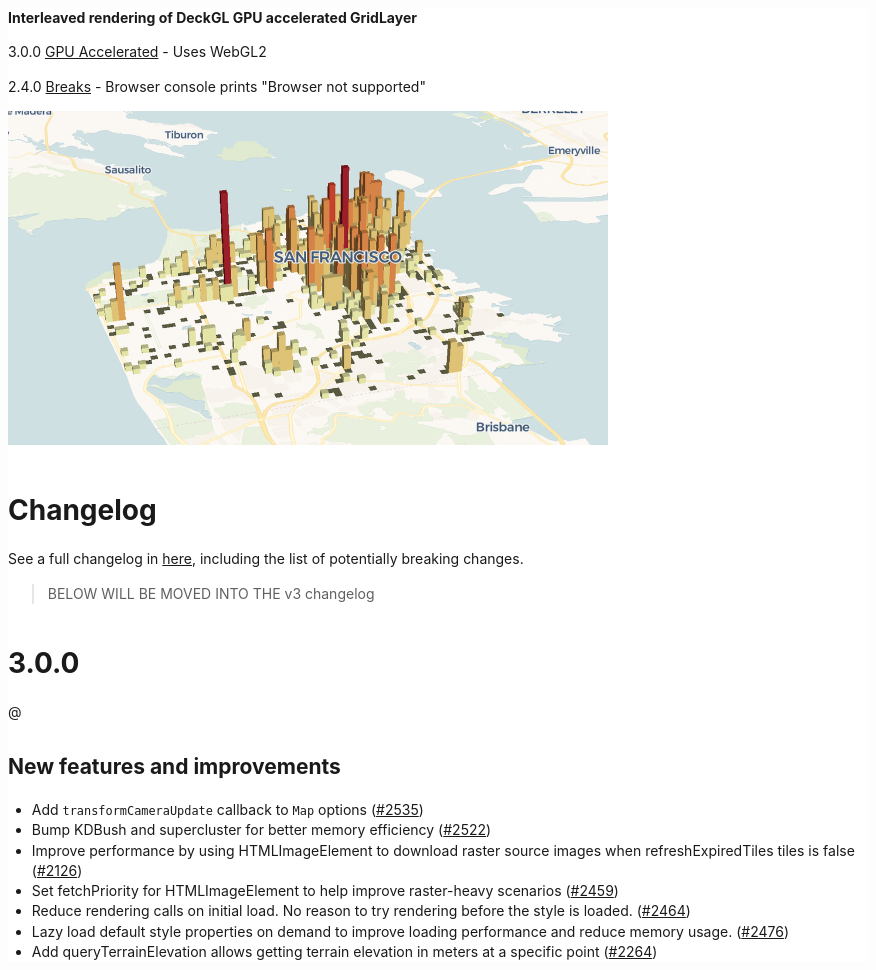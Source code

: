 
**Interleaved rendering of DeckGL GPU accelerated GridLayer**

3.0.0 [GPU Accelerated](https://stackblitz.com/edit/vitejs-vite-asczxg?file=package.json) - Uses WebGL2

2.4.0 [Breaks](https://stackblitz.com/edit/vitejs-vite-9scpcz?file=package.json) - Browser console prints "Browser not supported"

<a href="https://stackblitz.com/edit/vitejs-vite-asczxg?file=package.json">
  <img src="gpugridlayer.png" style="max-width:600px;width:100%">
</a>

# Changelog

See a full changelog in [here](https://github.com/maplibre/maplibre-gl-js/blob/main/CHANGELOG.md#300), including the list of potentially breaking changes.

> BELOW WILL BE MOVED INTO THE v3 changelog

# 3.0.0

@

## New features and improvements

- Add `transformCameraUpdate` callback to `Map` options ([#2535](https://github.com/maplibre/maplibre-gl-js/pull/2535))
- Bump KDBush and supercluster for better memory efficiency ([#2522](https://github.com/maplibre/maplibre-gl-js/pull/2522))
- Improve performance by using HTMLImageElement to download raster source images when refreshExpiredTiles tiles is false ([#2126](https://github.com/maplibre/maplibre-gl-js/pull/2126))
- Set fetchPriority for HTMLImageElement to help improve raster-heavy scenarios ([#2459](https://github.com/maplibre/maplibre-gl-js/pull/2459))
- Reduce rendering calls on initial load. No reason to try rendering before the style is loaded. ([#2464](https://github.com/maplibre/maplibre-gl-js/pull/2464))
- Lazy load default style properties on demand to improve loading performance and reduce memory usage. ([#2476](https://github.com/maplibre/maplibre-gl-js/pull/2476))
- Add queryTerrainElevation allows getting terrain elevation in meters at a specific point ([#2264](https://github.com/maplibre/maplibre-gl-js/pull/2264))